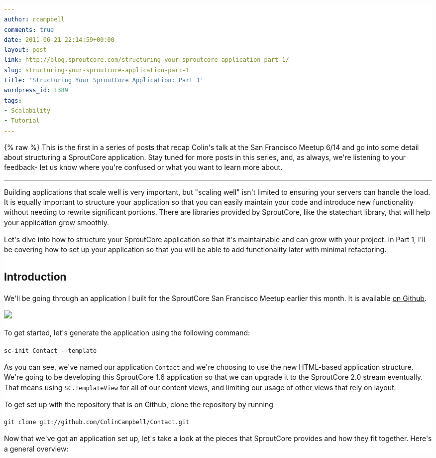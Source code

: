 ```yaml
---
author: ccampbell
comments: true
date: 2011-06-21 22:14:59+00:00
layout: post
link: http://blog.sproutcore.com/structuring-your-sproutcore-application-part-1/
slug: structuring-your-sproutcore-application-part-1
title: 'Structuring Your SproutCore Application: Part 1'
wordpress_id: 1389
tags:
- Scalability
- Tutorial
---
```

{% raw %}
This is the first in a series of posts that recap Colin's talk at the San Francisco Meetup 6/14 and go into some detail about structuring a SproutCore application. Stay tuned for more posts in this series, and, as always, we're listening to your feedback- let us know where you're confused or what you want to learn more about.



* * *



Building applications that scale well is very important, but "scaling well" isn't limited to ensuring your servers can handle the load. It is equally important to structure your application so that you can easily maintain your code and introduce new functionality without needing to rewrite significant portions. There are libraries provided by SproutCore, like the statechart library, that will help your application grow smoothly.

Let's dive into how to structure your SproutCore application so that it's maintainable and can grow with your project. In Part 1, I'll be covering how to set up your application so that you will be able to add functionality later with minimal refactoring.



## Introduction



We'll be going through an application I built for the SproutCore San Francisco Meetup earlier this month. It is available [on Github](https://github.com/ColinCampbell/Contact).

[![](http://blog.sproutcore.com/wp-content/uploads/2011/06/contact-300x191.jpg)](http://blog.sproutcore.com/wp-content/uploads/2011/06/contact.jpg)

To get started, let's generate the application using the following command:



    sc-init Contact --template



As you can see, we've named our application `Contact` and we're choosing to use the new HTML-based application structure. We're going to be developing this SproutCore 1.6 application so that we can upgrade it to the SproutCore 2.0 stream eventually. That means using `SC.TemplateView` for all of our content views, and limiting our usage of other views that rely on layout.

To get set up with the repository that is on Github, clone the repository by running



    git clone git://github.com/ColinCampbell/Contact.git



Now that we've got an application set up, let's take a look at the pieces that SproutCore provides and how they fit together. Here's a general overview:




